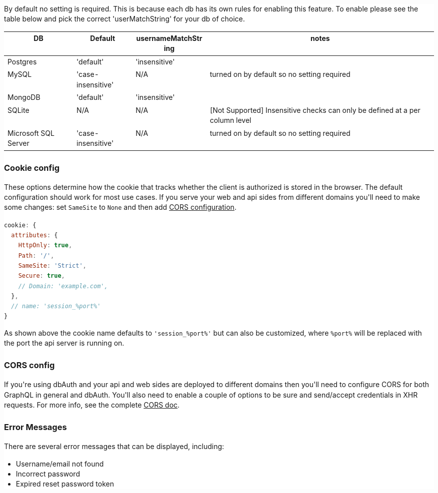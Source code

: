 By default no setting is required. This is because each db has its own rules for enabling this feature. To enable please see the table below and pick the correct 'userMatchString' for your db of choice.

| DB | Default  | usernameMatchString  | notes |
|---|---|---|---|
| Postgres  | 'default'  | 'insensitive'  | |
| MySQL  | 'case-insensitive'  | N/A  | turned on by default so no setting required |
| MongoDB  | 'default'  | 'insensitive'  |
| SQLite | N/A  | N/A  | [Not Supported] Insensitive checks can only be defined at a per column level |
| Microsoft SQL Server | 'case-insensitive' | N/A | turned on by default so no setting required |


### Cookie config

These options determine how the cookie that tracks whether the client is authorized is stored in the browser. The default configuration should work for most use cases. If you serve your web and api sides from different domains you'll need to make some changes: set `SameSite` to `None` and then add [CORS configuration](#cors-config).

```js title="api/src/functions/auth.js"
cookie: {
  attributes: {
    HttpOnly: true,
    Path: '/',
    SameSite: 'Strict',
    Secure: true,
    // Domain: 'example.com',
  },
  // name: 'session_%port%' 
}
```

As shown above the cookie name defaults to `'session_%port%'` but can also be customized, where `%port%` will be replaced with the port the api server is running on.

### CORS config

If you're using dbAuth and your api and web sides are deployed to different domains then you'll need to configure CORS for both GraphQL in general and dbAuth. You'll also need to enable a couple of options to be sure and send/accept credentials in XHR requests. For more info, see the complete [CORS doc](cors.md#cors-and-authentication).

### Error Messages

There are several error messages that can be displayed, including:

- Username/email not found
- Incorrect password
- Expired reset password token

